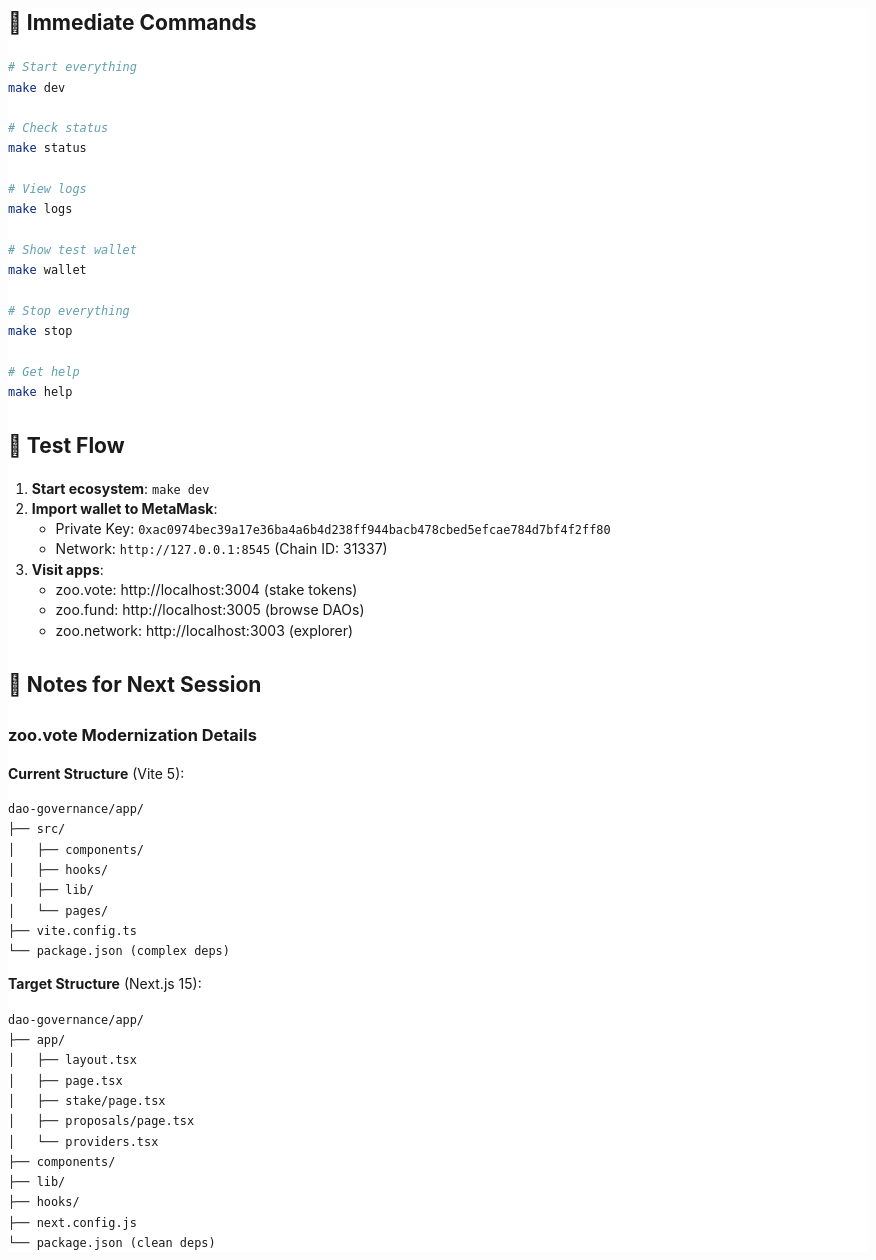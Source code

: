 ## 🎯 Immediate Commands

```bash
# Start everything
make dev

# Check status
make status

# View logs
make logs

# Show test wallet
make wallet

# Stop everything
make stop

# Get help
make help
```

## 🔑 Test Flow

1. **Start ecosystem**: `make dev`
2. **Import wallet to MetaMask**:
   - Private Key: `0xac0974bec39a17e36ba4a6b4d238ff944bacb478cbed5efcae784d7bf4f2ff80`
   - Network: `http://127.0.0.1:8545` (Chain ID: 31337)
3. **Visit apps**:
   - zoo.vote: http://localhost:3004 (stake tokens)
   - zoo.fund: http://localhost:3005 (browse DAOs)
   - zoo.network: http://localhost:3003 (explorer)

## 📝 Notes for Next Session

### zoo.vote Modernization Details

**Current Structure** (Vite 5):
```
dao-governance/app/
├── src/
│   ├── components/
│   ├── hooks/
│   ├── lib/
│   └── pages/
├── vite.config.ts
└── package.json (complex deps)
```

**Target Structure** (Next.js 15):
```
dao-governance/app/
├── app/
│   ├── layout.tsx
│   ├── page.tsx
│   ├── stake/page.tsx
│   ├── proposals/page.tsx
│   └── providers.tsx
├── components/
├── lib/
├── hooks/
├── next.config.js
└── package.json (clean deps)
```
